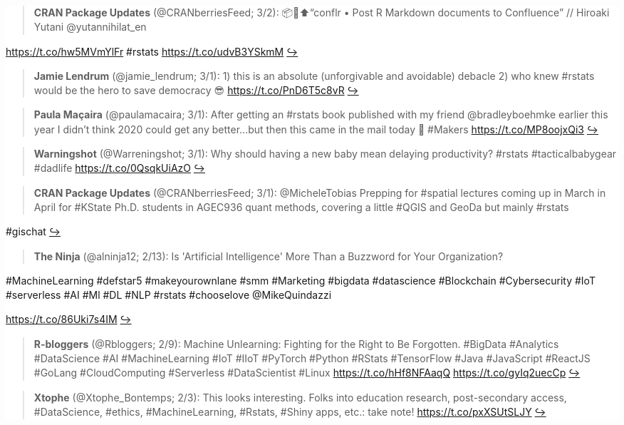 


> **CRAN Package Updates** (@CRANberriesFeed; 3/2): 📦📄⬆️“conflr • Post R Markdown documents to Confluence” // Hiroaki Yutani @yutannihilat_en
>
https://t.co/hw5MVmYlFr
#rstats https://t.co/udvB3YSkmM  [&#8618;](https://twitter.com/dataandme/status/1225157899774763009)




> **Jamie Lendrum** (@jamie_lendrum; 3/1): 1) this is an absolute (unforgivable and avoidable) debacle 2) who knew #rstats would be the hero to save democracy 😎 https://t.co/PnD6T5c8vR  [&#8618;](https://twitter.com/dataandme/status/1225209795440934918)




> **Paula Maçaira** (@paulamacaira; 3/1): After getting an #rstats book published with my friend @bradleyboehmke earlier this year I didn’t think 2020 could get any better...but then this came in the mail today 🥃 #Makers https://t.co/MP8oojxQi3  [&#8618;](https://twitter.com/dataandme/status/1225207025258389505)




> **Warningshot** (@Warreningshot; 3/1): Why should having a new baby mean delaying productivity? #rstats #tacticalbabygear #dadlife https://t.co/0QsqkUiAzO  [&#8618;](https://twitter.com/dataandme/status/1225162817646428160)




> **CRAN Package Updates** (@CRANberriesFeed; 3/1): @MicheleTobias Prepping for #spatial lectures coming up in March in April for #KState Ph.D. students in AGEC936 quant methods, covering a little #QGIS and GeoDa but mainly #rstats 
>
#gischat  [&#8618;](https://twitter.com/dataandme/status/1225159851883581441)




> **The Ninja** (@alninja12; 2/13): Is 'Artificial Intelligence'​ More Than a Buzzword for Your Organization?
>
#MachineLearning #defstar5 #makeyourownlane #smm #Marketing #bigdata #datascience #Blockchain #Cybersecurity #IoT #serverless #AI #Ml #DL #NLP  #rstats #chooselove @MikeQuindazzi 
>
https://t.co/86Uki7s4IM  [&#8618;](https://twitter.com/dataandme/status/1225168155397578752)




> **R-bloggers** (@Rbloggers; 2/9): Machine Unlearning: Fighting for the Right to Be Forgotten. #BigData #Analytics #DataScience #AI #MachineLearning #IoT #IIoT #PyTorch #Python #RStats #TensorFlow #Java #JavaScript #ReactJS #GoLang #CloudComputing #Serverless #DataScientist #Linux 
https://t.co/hHf8NFAaqQ https://t.co/gyIq2uecCp  [&#8618;](https://twitter.com/dataandme/status/1225237937731751936)




> **Xtophe** (@Xtophe_Bontemps; 2/3): This looks interesting. Folks into education research, post-secondary access, #DataScience, #ethics, #MachineLearning, #Rstats, #Shiny apps, etc.: take note! https://t.co/pxXSUtSLJY  [&#8618;](https://twitter.com/dataandme/status/1225187773197574150)
